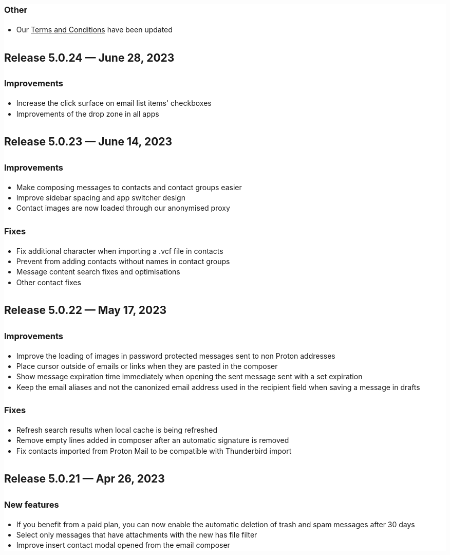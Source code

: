 ### Other

-   Our [Terms and Conditions](https://proton.me/legal/terms) have been updated

## Release 5.0.24 — June 28, 2023

### Improvements

-   Increase the click surface on email list items' checkboxes
-   Improvements of the drop zone in all apps

## Release 5.0.23 — June 14, 2023

### Improvements

-   Make composing messages to contacts and contact groups easier
-   Improve sidebar spacing and app switcher design
-   Contact images are now loaded through our anonymised proxy

### Fixes

-   Fix additional character when importing a .vcf file in contacts
-   Prevent from adding contacts without names in contact groups
-   Message content search fixes and optimisations
-   Other contact fixes

## Release 5.0.22 — May 17, 2023

### Improvements

-   Improve the loading of images in password protected messages sent to non Proton addresses
-   Place cursor outside of emails or links when they are pasted in the composer
-   Show message expiration time immediately when opening the sent message sent with a set expiration
-   Keep the email aliases and not the canonized email address used in the recipient field when saving a message in drafts

### Fixes

-   Refresh search results when local cache is being refreshed
-   Remove empty lines added in composer after an automatic signature is removed
-   Fix contacts imported from Proton Mail to be compatible with Thunderbird import

## Release 5.0.21 — Apr 26, 2023

### New features

-   If you benefit from a paid plan, you can now enable the automatic deletion of trash and spam messages after 30 days
-   Select only messages that have attachments with the new has file filter
-   Improve insert contact modal opened from the email composer
